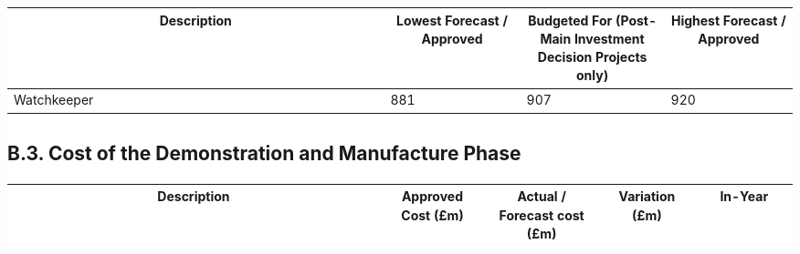 <table>
<colgroup>
<col style="width: 47%" />
<col style="width: 17%" />
<col style="width: 18%" />
<col style="width: 16%" />
</colgroup>
<thead>
<tr>
<th>Description</th>
<th>
Lowest Forecast /
Approved
</th>
<th>
Budgeted For (Post-Main Investment Decision Projects only)
</th>
<th>
Highest Forecast /
Approved
</th>
</tr>
</thead>
<tbody>
<tr>
<td>Watchkeeper</td>
<td>
881
</td>
<td>
907
</td>
<td>
920
</td>
</tr>
</tbody>
</table>

## B.3. Cost of the Demonstration and Manufacture Phase

<table>
<colgroup>
<col style="width: 46%" />
<col style="width: 13%" />
<col style="width: 14%" />
<col style="width: 12%" />
<col style="width: 12%" />
</colgroup>
<thead>
<tr>
<th>Description</th>
<th>Approved Cost (£m)</th>
<th>Actual /
Forecast cost (£m)</th>
<th>Variation (£m)</th>
<th>In-Year
